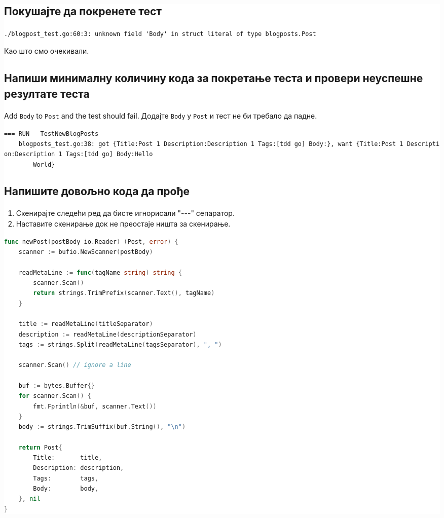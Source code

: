 ## Покушајте да покренете тест

```
./blogpost_test.go:60:3: unknown field 'Body' in struct literal of type blogposts.Post
```

Као што смо очекивали.

## Напиши минималну количину кода за покретање теста и провери неуспешне резултате теста

Add `Body` to `Post` and the test should fail.
Додајте `Body` у `Post` и тест не би требало да падне.

```
=== RUN   TestNewBlogPosts
    blogposts_test.go:38: got {Title:Post 1 Description:Description 1 Tags:[tdd go] Body:}, want {Title:Post 1 Description:Description 1 Tags:[tdd go] Body:Hello
        World}
```

## Напишите довољно кода да прође

1. Скенирајте следећи ред да бисте игнорисали "---" сепаратор.
2. Наставите скенирање док не преостаје ништа за скенирање.

```go
func newPost(postBody io.Reader) (Post, error) {
	scanner := bufio.NewScanner(postBody)

	readMetaLine := func(tagName string) string {
		scanner.Scan()
		return strings.TrimPrefix(scanner.Text(), tagName)
	}

	title := readMetaLine(titleSeparator)
	description := readMetaLine(descriptionSeparator)
	tags := strings.Split(readMetaLine(tagsSeparator), ", ")

	scanner.Scan() // ignore a line

	buf := bytes.Buffer{}
	for scanner.Scan() {
		fmt.Fprintln(&buf, scanner.Text())
	}
	body := strings.TrimSuffix(buf.String(), "\n")

	return Post{
		Title:       title,
		Description: description,
		Tags:        tags,
		Body:        body,
	}, nil
}
```
